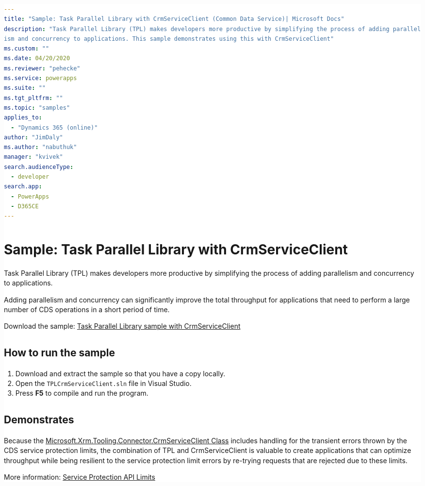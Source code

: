 ```yaml
---
title: "Sample: Task Parallel Library with CrmServiceClient (Common Data Service)| Microsoft Docs"
description: "Task Parallel Library (TPL) makes developers more productive by simplifying the process of adding parallelism and concurrency to applications. This sample demonstrates using this with CrmServiceClient"
ms.custom: ""
ms.date: 04/20/2020
ms.reviewer: "pehecke"
ms.service: powerapps
ms.suite: ""
ms.tgt_pltfrm: ""
ms.topic: "samples"
applies_to: 
  - "Dynamics 365 (online)"
author: "JimDaly"
ms.author: "nabuthuk"
manager: "kvivek"
search.audienceType: 
  - developer
search.app: 
  - PowerApps
  - D365CE
---
```

# Sample: Task Parallel Library with CrmServiceClient

Task Parallel Library (TPL) makes developers more productive by simplifying the process of adding parallelism and concurrency to applications.

Adding parallelism and concurrency can significantly improve the total throughput for applications that need to perform a large number of CDS operations in a short period of time.

Download the sample: [Task Parallel Library sample with CrmServiceClient](https://github.com/microsoft/PowerApps-Samples/tree/master/cds/Xrm%20Tooling/TPLCrmServiceClient)

## How to run the sample

1. Download and extract the sample so that you have a copy locally.  
2. Open the `TPLCrmServiceClient.sln` file in Visual Studio.  
3. Press **F5** to compile and run the program.  

## Demonstrates

Because the [Microsoft.Xrm.Tooling.Connector.CrmServiceClient Class](dotnet/api/microsoft.xrm.tooling.connector.crmserviceclient) includes handling for the transient errors thrown by the CDS service protection limits, the combination of TPL and CrmServiceClient is valuable to create applications that can optimize throughput while being resilient to the service protection limit errors by re-trying requests that are rejected due to these limits.

More information: [Service Protection API Limits](../api-limits.md)
